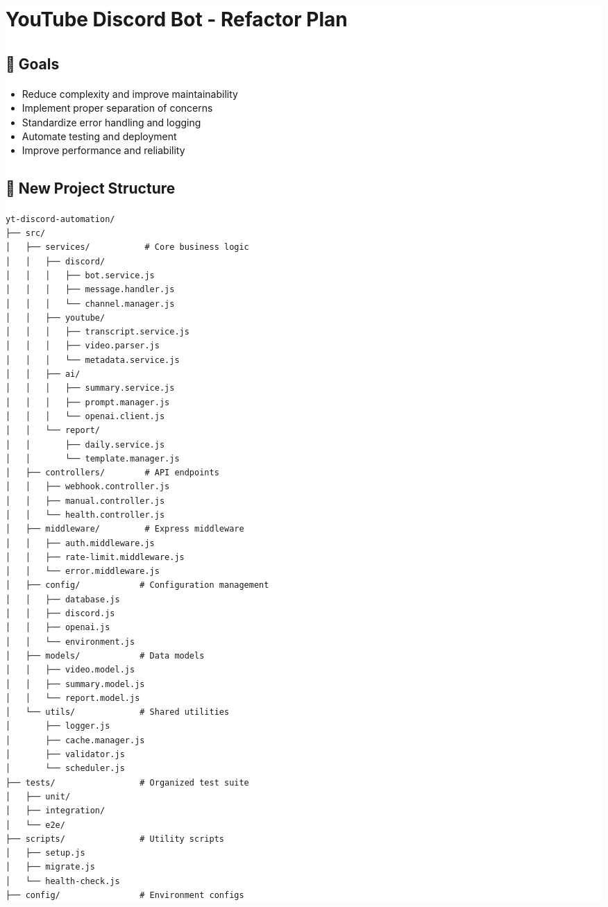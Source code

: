 # YouTube Discord Bot - Refactor Plan

## 🎯 Goals
- Reduce complexity and improve maintainability
- Implement proper separation of concerns
- Standardize error handling and logging
- Automate testing and deployment
- Improve performance and reliability

## 📁 New Project Structure

```
yt-discord-automation/
├── src/
│   ├── services/           # Core business logic
│   │   ├── discord/
│   │   │   ├── bot.service.js
│   │   │   ├── message.handler.js
│   │   │   └── channel.manager.js
│   │   ├── youtube/
│   │   │   ├── transcript.service.js
│   │   │   ├── video.parser.js
│   │   │   └── metadata.service.js
│   │   ├── ai/
│   │   │   ├── summary.service.js
│   │   │   ├── prompt.manager.js
│   │   │   └── openai.client.js
│   │   └── report/
│   │       ├── daily.service.js
│   │       └── template.manager.js
│   ├── controllers/        # API endpoints
│   │   ├── webhook.controller.js
│   │   ├── manual.controller.js
│   │   └── health.controller.js
│   ├── middleware/         # Express middleware
│   │   ├── auth.middleware.js
│   │   ├── rate-limit.middleware.js
│   │   └── error.middleware.js
│   ├── config/            # Configuration management
│   │   ├── database.js
│   │   ├── discord.js
│   │   ├── openai.js
│   │   └── environment.js
│   ├── models/            # Data models
│   │   ├── video.model.js
│   │   ├── summary.model.js
│   │   └── report.model.js
│   └── utils/             # Shared utilities
│       ├── logger.js
│       ├── cache.manager.js
│       ├── validator.js
│       └── scheduler.js
├── tests/                 # Organized test suite
│   ├── unit/
│   ├── integration/
│   └── e2e/
├── scripts/               # Utility scripts
│   ├── setup.js
│   ├── migrate.js
│   └── health-check.js
├── config/                # Environment configs
```
